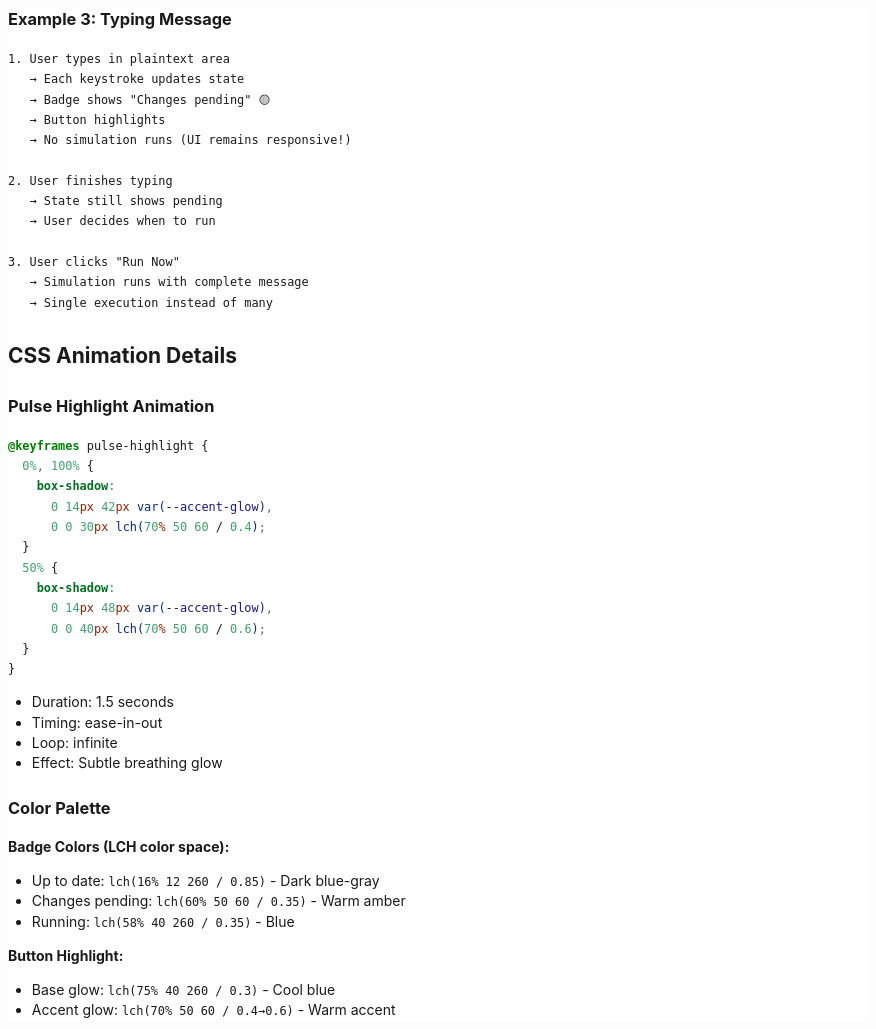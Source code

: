 ### Example 3: Typing Message

```
1. User types in plaintext area
   → Each keystroke updates state
   → Badge shows "Changes pending" 🟡
   → Button highlights
   → No simulation runs (UI remains responsive!)
   
2. User finishes typing
   → State still shows pending
   → User decides when to run
   
3. User clicks "Run Now"
   → Simulation runs with complete message
   → Single execution instead of many
```

## CSS Animation Details

### Pulse Highlight Animation

```css
@keyframes pulse-highlight {
  0%, 100% {
    box-shadow: 
      0 14px 42px var(--accent-glow), 
      0 0 30px lch(70% 50 60 / 0.4);
  }
  50% {
    box-shadow: 
      0 14px 48px var(--accent-glow), 
      0 0 40px lch(70% 50 60 / 0.6);
  }
}
```

- Duration: 1.5 seconds
- Timing: ease-in-out
- Loop: infinite
- Effect: Subtle breathing glow

### Color Palette

**Badge Colors (LCH color space):**
- Up to date: `lch(16% 12 260 / 0.85)` - Dark blue-gray
- Changes pending: `lch(60% 50 60 / 0.35)` - Warm amber
- Running: `lch(58% 40 260 / 0.35)` - Blue

**Button Highlight:**
- Base glow: `lch(75% 40 260 / 0.3)` - Cool blue
- Accent glow: `lch(70% 50 60 / 0.4→0.6)` - Warm accent
